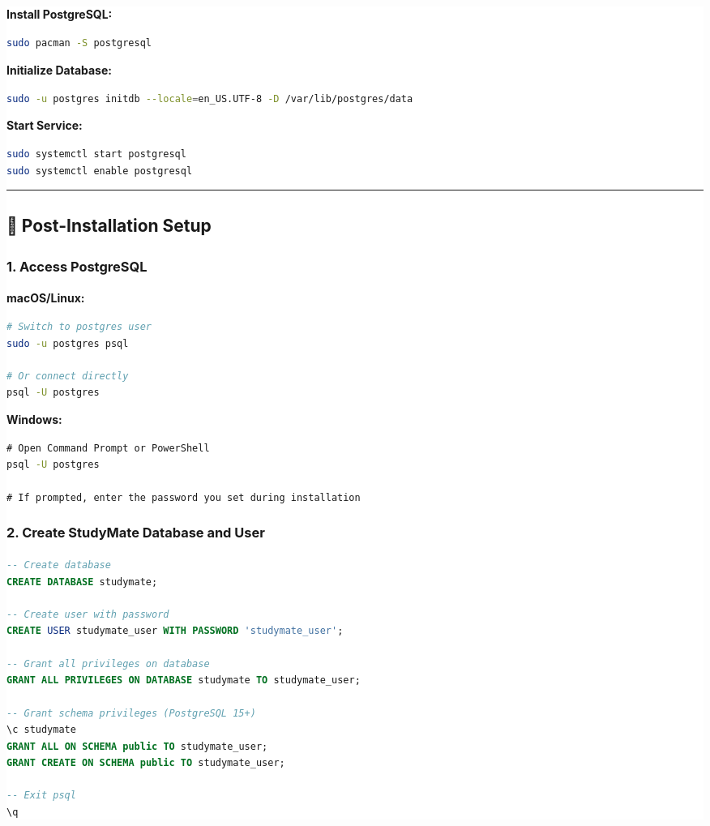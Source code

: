 **Install PostgreSQL:**
```bash
sudo pacman -S postgresql
```

**Initialize Database:**
```bash
sudo -u postgres initdb --locale=en_US.UTF-8 -D /var/lib/postgres/data
```

**Start Service:**
```bash
sudo systemctl start postgresql
sudo systemctl enable postgresql
```

---

## 🔧 Post-Installation Setup

### 1. Access PostgreSQL

**macOS/Linux:**
```bash
# Switch to postgres user
sudo -u postgres psql

# Or connect directly
psql -U postgres
```

**Windows:**
```cmd
# Open Command Prompt or PowerShell
psql -U postgres

# If prompted, enter the password you set during installation
```

### 2. Create StudyMate Database and User

```sql
-- Create database
CREATE DATABASE studymate;

-- Create user with password
CREATE USER studymate_user WITH PASSWORD 'studymate_user';

-- Grant all privileges on database
GRANT ALL PRIVILEGES ON DATABASE studymate TO studymate_user;

-- Grant schema privileges (PostgreSQL 15+)
\c studymate
GRANT ALL ON SCHEMA public TO studymate_user;
GRANT CREATE ON SCHEMA public TO studymate_user;

-- Exit psql
\q
```
